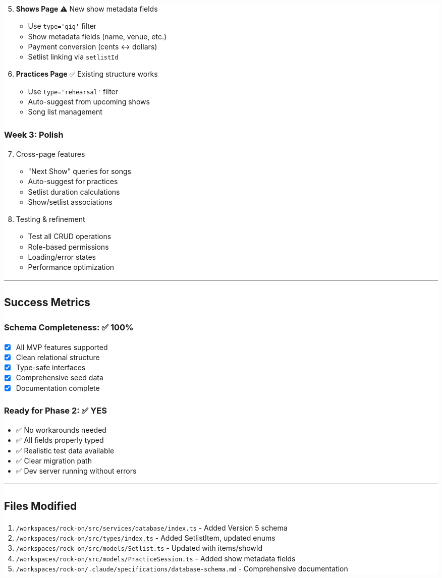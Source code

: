 5. **Shows Page** ⚠️ New show metadata fields
   - Use `type='gig'` filter
   - Show metadata fields (name, venue, etc.)
   - Payment conversion (cents ↔ dollars)
   - Setlist linking via `setlistId`

6. **Practices Page** ✅ Existing structure works
   - Use `type='rehearsal'` filter
   - Auto-suggest from upcoming shows
   - Song list management

### Week 3: Polish

7. Cross-page features
   - "Next Show" queries for songs
   - Auto-suggest for practices
   - Setlist duration calculations
   - Show/setlist associations

8. Testing & refinement
   - Test all CRUD operations
   - Role-based permissions
   - Loading/error states
   - Performance optimization

---

## Success Metrics

### Schema Completeness: ✅ 100%
- [x] All MVP features supported
- [x] Clean relational structure
- [x] Type-safe interfaces
- [x] Comprehensive seed data
- [x] Documentation complete

### Ready for Phase 2: ✅ YES
- ✅ No workarounds needed
- ✅ All fields properly typed
- ✅ Realistic test data available
- ✅ Clear migration path
- ✅ Dev server running without errors

---

## Files Modified

1. `/workspaces/rock-on/src/services/database/index.ts` - Added Version 5 schema
2. `/workspaces/rock-on/src/types/index.ts` - Added SetlistItem, updated enums
3. `/workspaces/rock-on/src/models/Setlist.ts` - Updated with items/showId
4. `/workspaces/rock-on/src/models/PracticeSession.ts` - Added show metadata fields
5. `/workspaces/rock-on/.claude/specifications/database-schema.md` - Comprehensive documentation
